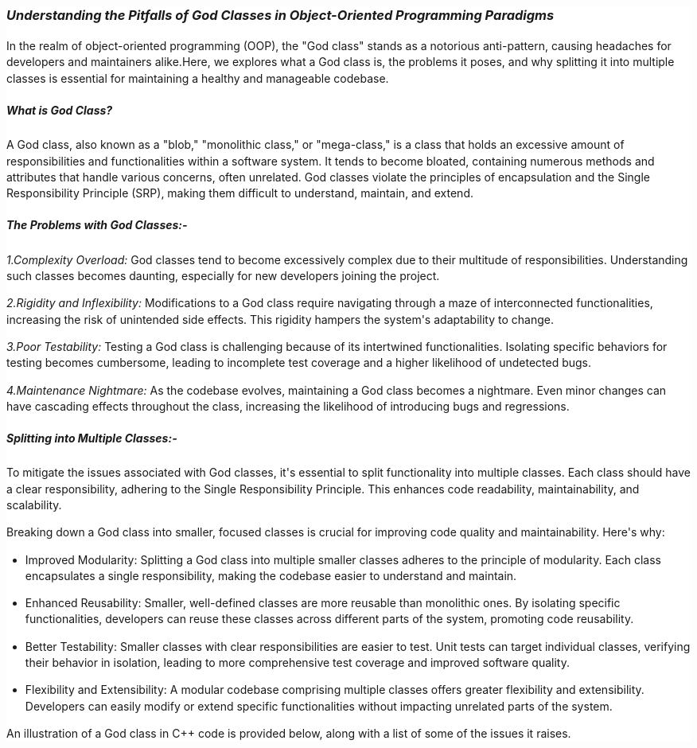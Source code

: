 ### _Understanding the Pitfalls of God Classes in Object-Oriented Programming Paradigms_
In the realm of object-oriented programming (OOP), the "God class" stands as a notorious anti-pattern, causing headaches for developers and maintainers alike.Here, we explores what a God class is, the problems it poses, and why splitting it into multiple classes is essential for maintaining a healthy and manageable codebase.
##### What is God Class? 
A God class, also known as a "blob," "monolithic class," or "mega-class," is a class that holds an excessive amount of responsibilities and functionalities within a software system. It tends to become bloated, containing numerous methods and attributes that handle various concerns, often unrelated. God classes violate the principles of encapsulation and the Single Responsibility Principle (SRP), making them difficult to understand, maintain, and extend.

##### The Problems with God Classes:-
_1.Complexity Overload:_ God classes tend to become excessively complex due to their multitude of responsibilities. Understanding such classes becomes daunting, especially for new developers joining the project.

_2.Rigidity and Inflexibility:_ Modifications to a God class require navigating through a maze of interconnected functionalities, increasing the risk of unintended side effects. This rigidity hampers the system's adaptability to change.

_3.Poor Testability:_ Testing a God class is challenging because of its intertwined functionalities. Isolating specific behaviors for testing becomes cumbersome, leading to incomplete test coverage and a higher likelihood of undetected bugs.

_4.Maintenance Nightmare:_ As the codebase evolves, maintaining a God class becomes a nightmare. Even minor changes can have cascading effects throughout the class, increasing the likelihood of introducing bugs and regressions.

##### Splitting into Multiple Classes:-
To mitigate the issues associated with God classes, it's essential to split functionality into multiple classes. Each class should have a clear responsibility, adhering to the Single Responsibility Principle. This enhances code readability, maintainability, and scalability.

Breaking down a God class into smaller, focused classes is crucial for improving code quality and maintainability. Here's why:
- Improved Modularity: Splitting a God class into multiple smaller classes adheres to the principle of modularity. Each class encapsulates a single responsibility, making the codebase easier to understand and maintain.

- Enhanced Reusability: Smaller, well-defined classes are more reusable than monolithic ones. By isolating specific functionalities, developers can reuse these classes across different parts of the system, promoting code reusability.

- Better Testability: Smaller classes with clear responsibilities are easier to test. Unit tests can target individual classes, verifying their behavior in isolation, leading to more comprehensive test coverage and improved software quality.

- Flexibility and Extensibility: A modular codebase comprising multiple classes offers greater flexibility and extensibility. Developers can easily modify or extend specific functionalities without impacting unrelated parts of the system.

An illustration of a God class in C++ code is provided below, along with a list of some of the issues it raises.
